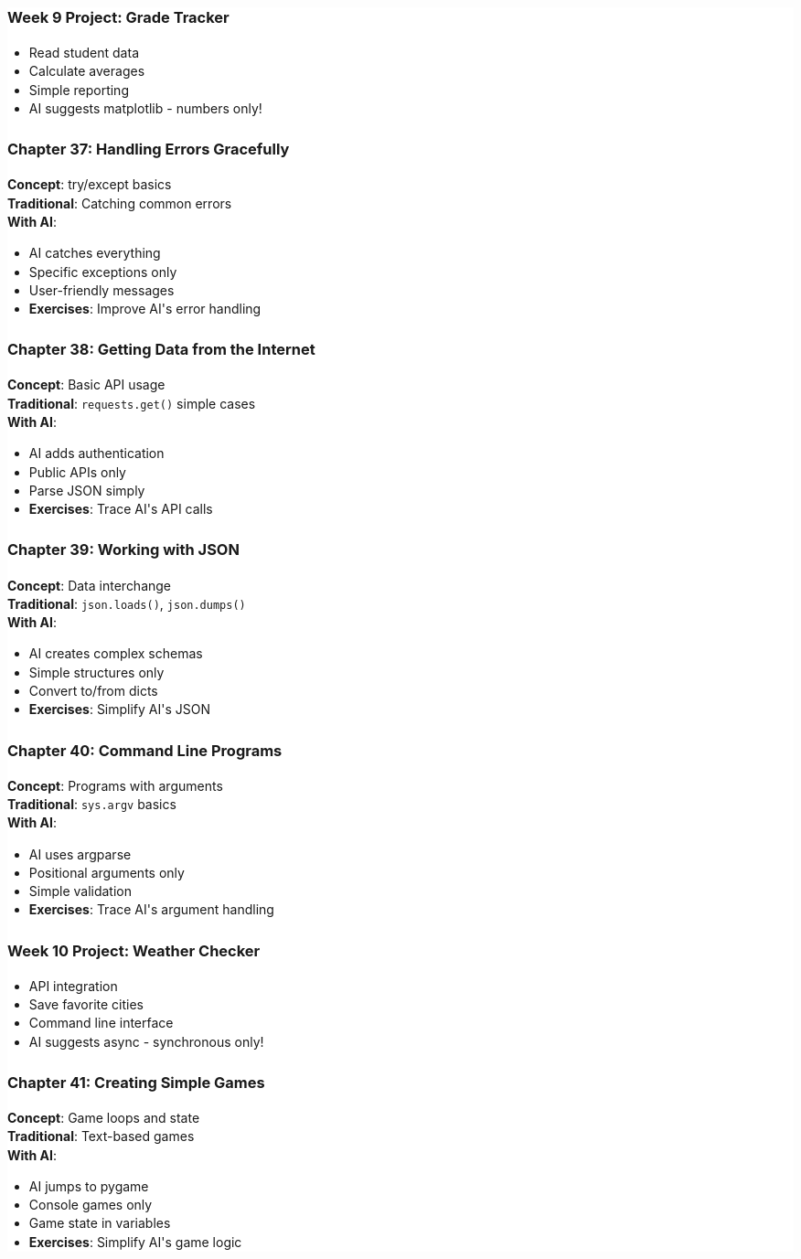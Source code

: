 ### Week 9 Project: Grade Tracker
- Read student data
- Calculate averages
- Simple reporting
- AI suggests matplotlib - numbers only!

### Chapter 37: Handling Errors Gracefully
**Concept**: try/except basics  
**Traditional**: Catching common errors  
**With AI**:
- AI catches everything
- Specific exceptions only
- User-friendly messages
- **Exercises**: Improve AI's error handling

### Chapter 38: Getting Data from the Internet
**Concept**: Basic API usage  
**Traditional**: `requests.get()` simple cases  
**With AI**:
- AI adds authentication
- Public APIs only
- Parse JSON simply
- **Exercises**: Trace AI's API calls

### Chapter 39: Working with JSON
**Concept**: Data interchange  
**Traditional**: `json.loads()`, `json.dumps()`  
**With AI**:
- AI creates complex schemas
- Simple structures only
- Convert to/from dicts
- **Exercises**: Simplify AI's JSON

### Chapter 40: Command Line Programs
**Concept**: Programs with arguments  
**Traditional**: `sys.argv` basics  
**With AI**:
- AI uses argparse
- Positional arguments only
- Simple validation
- **Exercises**: Trace AI's argument handling

### Week 10 Project: Weather Checker
- API integration
- Save favorite cities
- Command line interface
- AI suggests async - synchronous only!

### Chapter 41: Creating Simple Games
**Concept**: Game loops and state  
**Traditional**: Text-based games  
**With AI**:
- AI jumps to pygame
- Console games only
- Game state in variables
- **Exercises**: Simplify AI's game logic
